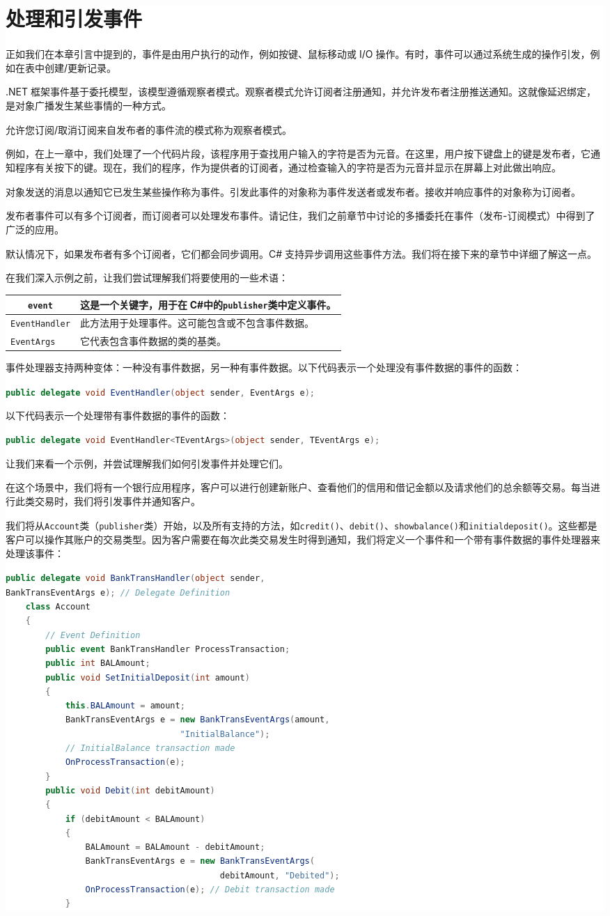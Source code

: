 # 处理和引发事件

正如我们在本章引言中提到的，事件是由用户执行的动作，例如按键、鼠标移动或 I/O 操作。有时，事件可以通过系统生成的操作引发，例如在表中创建/更新记录。

.NET 框架事件基于委托模型，该模型遵循观察者模式。观察者模式允许订阅者注册通知，并允许发布者注册推送通知。这就像延迟绑定，是对象广播发生某些事情的一种方式。

允许您订阅/取消订阅来自发布者的事件流的模式称为观察者模式。

例如，在上一章中，我们处理了一个代码片段，该程序用于查找用户输入的字符是否为元音。在这里，用户按下键盘上的键是发布者，它通知程序有关按下的键。现在，我们的程序，作为提供者的订阅者，通过检查输入的字符是否为元音并显示在屏幕上对此做出响应。

对象发送的消息以通知它已发生某些操作称为事件。引发此事件的对象称为事件发送者或发布者。接收并响应事件的对象称为订阅者。

发布者事件可以有多个订阅者，而订阅者可以处理发布事件。请记住，我们之前章节中讨论的多播委托在事件（发布-订阅模式）中得到了广泛的应用。

默认情况下，如果发布者有多个订阅者，它们都会同步调用。C# 支持异步调用这些事件方法。我们将在接下来的章节中详细了解这一点。

在我们深入示例之前，让我们尝试理解我们将要使用的一些术语：

| `event` | 这是一个关键字，用于在 C#中的`publisher`类中定义事件。 |
| --- | --- |
| `EventHandler` | 此方法用于处理事件。这可能包含或不包含事件数据。 |
| `EventArgs` | 它代表包含事件数据的类的基类。 |

事件处理器支持两种变体：一种没有事件数据，另一种有事件数据。以下代码表示一个处理没有事件数据的事件的函数：

```cs
public delegate void EventHandler(object sender, EventArgs e);

```

以下代码表示一个处理带有事件数据的事件的函数：

```cs
public delegate void EventHandler<TEventArgs>(object sender, TEventArgs e);
```

让我们来看一个示例，并尝试理解我们如何引发事件并处理它们。

在这个场景中，我们将有一个银行应用程序，客户可以进行创建新账户、查看他们的信用和借记金额以及请求他们的总余额等交易。每当进行此类交易时，我们将引发事件并通知客户。

我们将从`Account`类（`publisher`类）开始，以及所有支持的方法，如`credit()`、`debit()`、`showbalance()`和`initialdeposit()`。这些都是客户可以操作其账户的交易类型。因为客户需要在每次此类交易发生时得到通知，我们将定义一个事件和一个带有事件数据的事件处理器来处理该事件：

```cs
public delegate void BankTransHandler(object sender, 
BankTransEventArgs e); // Delegate Definition 
    class Account
    {
        // Event Definition
        public event BankTransHandler ProcessTransaction; 
        public int BALAmount;
        public void SetInitialDeposit(int amount)
        {
            this.BALAmount = amount;
            BankTransEventArgs e = new BankTransEventArgs(amount, 
                                   "InitialBalance");
            // InitialBalance transaction made
            OnProcessTransaction(e);
        }
        public void Debit(int debitAmount)
        {
            if (debitAmount < BALAmount)
            {
                BALAmount = BALAmount - debitAmount;
                BankTransEventArgs e = new BankTransEventArgs(
                                           debitAmount, "Debited");
                OnProcessTransaction(e); // Debit transaction made 
            }
```